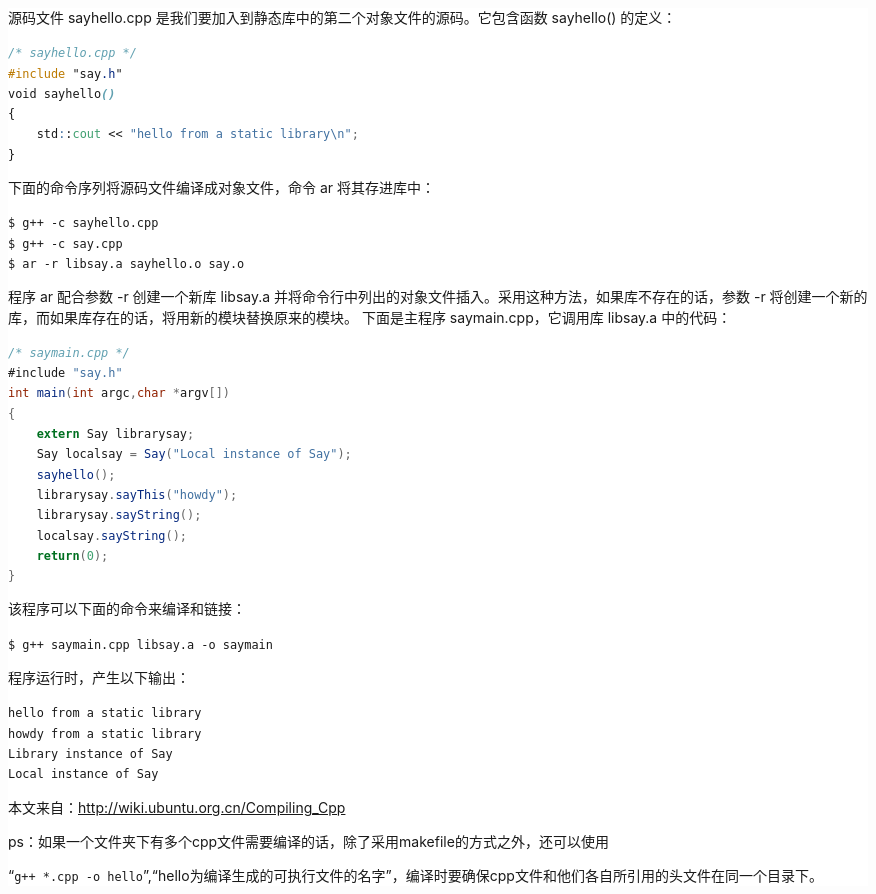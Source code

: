 源码文件 sayhello.cpp 是我们要加入到静态库中的第二个对象文件的源码。它包含函数 sayhello() 的定义：

```css
/* sayhello.cpp */
#include "say.h"
void sayhello()
{
    std::cout << "hello from a static library\n";
}
```

下面的命令序列将源码文件编译成对象文件，命令 ar 将其存进库中：

```avrasm
$ g++ -c sayhello.cpp
$ g++ -c say.cpp
$ ar -r libsay.a sayhello.o say.o
```

程序 ar 配合参数 -r 创建一个新库 libsay.a 并将命令行中列出的对象文件插入。采用这种方法，如果库不存在的话，参数 -r 将创建一个新的库，而如果库存在的话，将用新的模块替换原来的模块。 
下面是主程序 saymain.cpp，它调用库 libsay.a 中的代码：

```csharp
/* saymain.cpp */
#include "say.h"
int main(int argc,char *argv[])
{
    extern Say librarysay;
    Say localsay = Say("Local instance of Say");
    sayhello();
    librarysay.sayThis("howdy");
    librarysay.sayString();
    localsay.sayString();
    return(0);
}
```

该程序可以下面的命令来编译和链接：

```avrasm
$ g++ saymain.cpp libsay.a -o saymain
```

程序运行时，产生以下输出：

```delphi
hello from a static library
howdy from a static library
Library instance of Say
Local instance of Say
```

本文来自：http://wiki.ubuntu.org.cn/Compiling_Cpp

ps：如果一个文件夹下有多个cpp文件需要编译的话，除了采用makefile的方式之外，还可以使用

“`g++ *.cpp -o hello`”,“hello为编译生成的可执行文件的名字”，编译时要确保cpp文件和他们各自所引用的头文件在同一个目录下。

